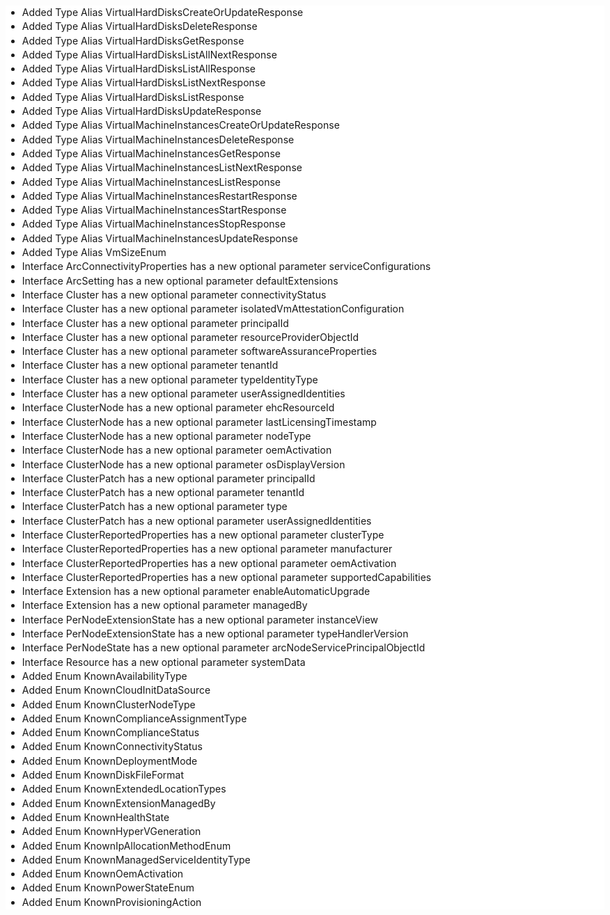   - Added Type Alias VirtualHardDisksCreateOrUpdateResponse
  - Added Type Alias VirtualHardDisksDeleteResponse
  - Added Type Alias VirtualHardDisksGetResponse
  - Added Type Alias VirtualHardDisksListAllNextResponse
  - Added Type Alias VirtualHardDisksListAllResponse
  - Added Type Alias VirtualHardDisksListNextResponse
  - Added Type Alias VirtualHardDisksListResponse
  - Added Type Alias VirtualHardDisksUpdateResponse
  - Added Type Alias VirtualMachineInstancesCreateOrUpdateResponse
  - Added Type Alias VirtualMachineInstancesDeleteResponse
  - Added Type Alias VirtualMachineInstancesGetResponse
  - Added Type Alias VirtualMachineInstancesListNextResponse
  - Added Type Alias VirtualMachineInstancesListResponse
  - Added Type Alias VirtualMachineInstancesRestartResponse
  - Added Type Alias VirtualMachineInstancesStartResponse
  - Added Type Alias VirtualMachineInstancesStopResponse
  - Added Type Alias VirtualMachineInstancesUpdateResponse
  - Added Type Alias VmSizeEnum
  - Interface ArcConnectivityProperties has a new optional parameter serviceConfigurations
  - Interface ArcSetting has a new optional parameter defaultExtensions
  - Interface Cluster has a new optional parameter connectivityStatus
  - Interface Cluster has a new optional parameter isolatedVmAttestationConfiguration
  - Interface Cluster has a new optional parameter principalId
  - Interface Cluster has a new optional parameter resourceProviderObjectId
  - Interface Cluster has a new optional parameter softwareAssuranceProperties
  - Interface Cluster has a new optional parameter tenantId
  - Interface Cluster has a new optional parameter typeIdentityType
  - Interface Cluster has a new optional parameter userAssignedIdentities
  - Interface ClusterNode has a new optional parameter ehcResourceId
  - Interface ClusterNode has a new optional parameter lastLicensingTimestamp
  - Interface ClusterNode has a new optional parameter nodeType
  - Interface ClusterNode has a new optional parameter oemActivation
  - Interface ClusterNode has a new optional parameter osDisplayVersion
  - Interface ClusterPatch has a new optional parameter principalId
  - Interface ClusterPatch has a new optional parameter tenantId
  - Interface ClusterPatch has a new optional parameter type
  - Interface ClusterPatch has a new optional parameter userAssignedIdentities
  - Interface ClusterReportedProperties has a new optional parameter clusterType
  - Interface ClusterReportedProperties has a new optional parameter manufacturer
  - Interface ClusterReportedProperties has a new optional parameter oemActivation
  - Interface ClusterReportedProperties has a new optional parameter supportedCapabilities
  - Interface Extension has a new optional parameter enableAutomaticUpgrade
  - Interface Extension has a new optional parameter managedBy
  - Interface PerNodeExtensionState has a new optional parameter instanceView
  - Interface PerNodeExtensionState has a new optional parameter typeHandlerVersion
  - Interface PerNodeState has a new optional parameter arcNodeServicePrincipalObjectId
  - Interface Resource has a new optional parameter systemData
  - Added Enum KnownAvailabilityType
  - Added Enum KnownCloudInitDataSource
  - Added Enum KnownClusterNodeType
  - Added Enum KnownComplianceAssignmentType
  - Added Enum KnownComplianceStatus
  - Added Enum KnownConnectivityStatus
  - Added Enum KnownDeploymentMode
  - Added Enum KnownDiskFileFormat
  - Added Enum KnownExtendedLocationTypes
  - Added Enum KnownExtensionManagedBy
  - Added Enum KnownHealthState
  - Added Enum KnownHyperVGeneration
  - Added Enum KnownIpAllocationMethodEnum
  - Added Enum KnownManagedServiceIdentityType
  - Added Enum KnownOemActivation
  - Added Enum KnownPowerStateEnum
  - Added Enum KnownProvisioningAction